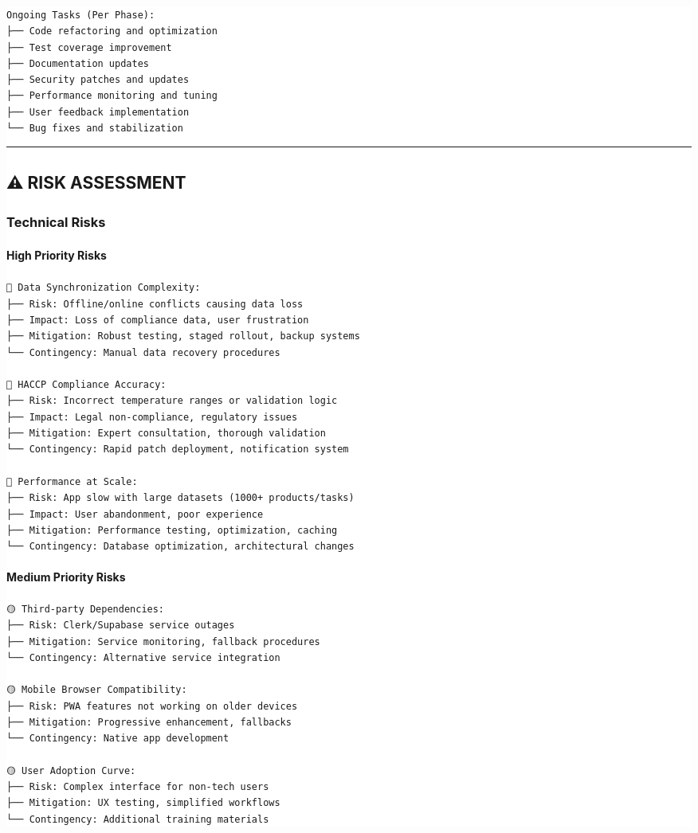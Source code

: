 ```
Ongoing Tasks (Per Phase):
├── Code refactoring and optimization
├── Test coverage improvement
├── Documentation updates
├── Security patches and updates
├── Performance monitoring and tuning
├── User feedback implementation
└── Bug fixes and stabilization
```

---

## ⚠️ **RISK ASSESSMENT**

### **Technical Risks**

#### **High Priority Risks**

```
🔴 Data Synchronization Complexity:
├── Risk: Offline/online conflicts causing data loss
├── Impact: Loss of compliance data, user frustration
├── Mitigation: Robust testing, staged rollout, backup systems
└── Contingency: Manual data recovery procedures

🔴 HACCP Compliance Accuracy:
├── Risk: Incorrect temperature ranges or validation logic
├── Impact: Legal non-compliance, regulatory issues
├── Mitigation: Expert consultation, thorough validation
└── Contingency: Rapid patch deployment, notification system

🔴 Performance at Scale:
├── Risk: App slow with large datasets (1000+ products/tasks)
├── Impact: User abandonment, poor experience
├── Mitigation: Performance testing, optimization, caching
└── Contingency: Database optimization, architectural changes
```

#### **Medium Priority Risks**

```
🟡 Third-party Dependencies:
├── Risk: Clerk/Supabase service outages
├── Mitigation: Service monitoring, fallback procedures
└── Contingency: Alternative service integration

🟡 Mobile Browser Compatibility:
├── Risk: PWA features not working on older devices
├── Mitigation: Progressive enhancement, fallbacks
└── Contingency: Native app development

🟡 User Adoption Curve:
├── Risk: Complex interface for non-tech users
├── Mitigation: UX testing, simplified workflows
└── Contingency: Additional training materials
```
